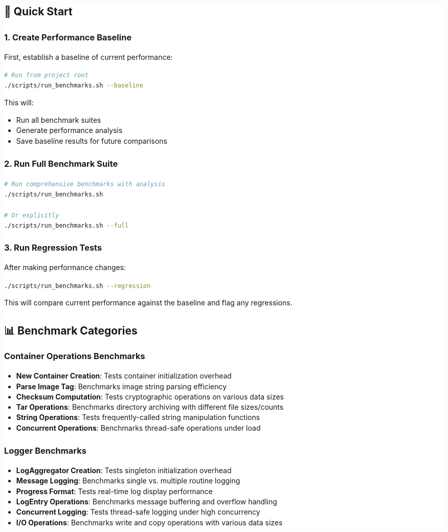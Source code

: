 ## 🚀 Quick Start

### 1. Create Performance Baseline

First, establish a baseline of current performance:

```bash
# Run from project root
./scripts/run_benchmarks.sh --baseline
```

This will:
- Run all benchmark suites
- Generate performance analysis
- Save baseline results for future comparisons

### 2. Run Full Benchmark Suite

```bash
# Run comprehensive benchmarks with analysis
./scripts/run_benchmarks.sh

# Or explicitly
./scripts/run_benchmarks.sh --full
```

### 3. Run Regression Tests

After making performance changes:

```bash
./scripts/run_benchmarks.sh --regression
```

This will compare current performance against the baseline and flag any regressions.

## 📊 Benchmark Categories

### Container Operations Benchmarks
- **New Container Creation**: Tests container initialization overhead
- **Parse Image Tag**: Benchmarks image string parsing efficiency
- **Checksum Computation**: Tests cryptographic operations on various data sizes
- **Tar Operations**: Benchmarks directory archiving with different file sizes/counts
- **String Operations**: Tests frequently-called string manipulation functions
- **Concurrent Operations**: Benchmarks thread-safe operations under load

### Logger Benchmarks
- **LogAggregator Creation**: Tests singleton initialization overhead
- **Message Logging**: Benchmarks single vs. multiple routine logging
- **Progress Format**: Tests real-time log display performance
- **LogEntry Operations**: Benchmarks message buffering and overflow handling
- **Concurrent Logging**: Tests thread-safe logging under high concurrency
- **I/O Operations**: Benchmarks write and copy operations with various data sizes
